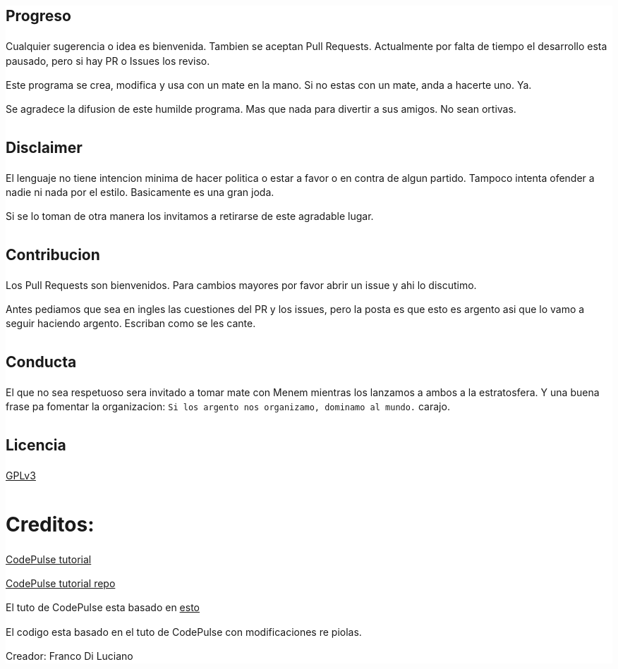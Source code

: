 ## Progreso

Cualquier sugerencia o idea es bienvenida.
Tambien se aceptan Pull Requests. 
Actualmente por falta de tiempo el desarrollo esta pausado, pero si hay PR o Issues los reviso.

Este programa se crea, modifica y usa con un mate en la mano. Si no estas con un mate, anda a hacerte uno. Ya.

Se agradece la difusion de este humilde programa. Mas que nada para divertir a sus amigos. No sean ortivas.

## Disclaimer

El lenguaje no tiene intencion minima de hacer politica o estar a favor o en contra de algun partido.
Tampoco intenta ofender a nadie ni nada por el estilo. Basicamente es una gran joda. 

Si se lo toman de otra manera los invitamos a retirarse de este agradable lugar.

## Contribucion
Los Pull Requests son bienvenidos. Para cambios mayores por favor abrir un issue y ahi lo discutimo.

Antes pediamos que sea en ingles las cuestiones del PR y los issues, pero la posta es que esto es argento asi que lo vamo a seguir haciendo argento. Escriban como se les cante.

## Conducta

El que no sea respetuoso sera invitado a tomar mate con Menem mientras los lanzamos a ambos a la estratosfera.
Y una buena frase pa fomentar la organizacion: ```Si los argento nos organizamo, dominamo al mundo.``` carajo.

## Licencia
[GPLv3](https://www.gnu.org/licenses/gpl-3.0.html)

# Creditos:

[CodePulse tutorial](https://www.youtube.com/playlist?list=PLZQftyCk7_SdoVexSmwy_tBgs7P0b97yD)

[CodePulse tutorial repo](https://github.com/davidcallanan/py-myopl-code)

El tuto de CodePulse esta basado en [esto](https://ruslanspivak.com/lsbasi-part1/)

El codigo esta basado en el tuto de CodePulse con modificaciones re piolas.

Creador:
Franco Di Luciano
